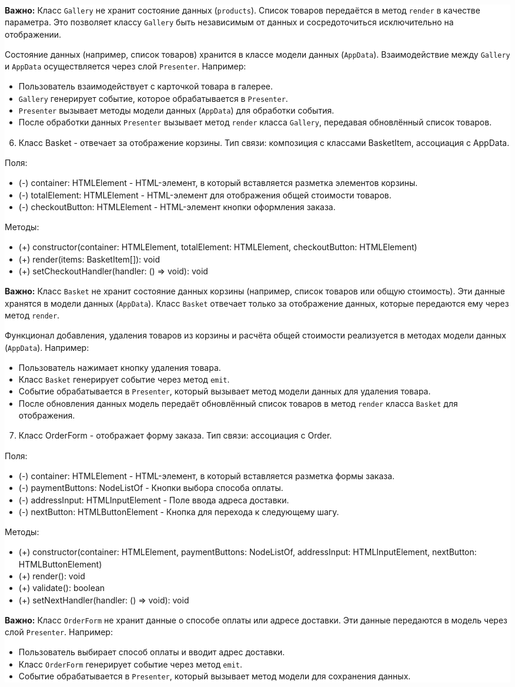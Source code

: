**Важно:** Класс `Gallery` не хранит состояние данных (`products`). Список товаров передаётся в метод `render` в качестве параметра. Это позволяет классу `Gallery` быть независимым от данных и сосредоточиться исключительно на отображении.

Состояние данных (например, список товаров) хранится в классе модели данных (`AppData`). Взаимодействие между `Gallery` и `AppData` осуществляется через слой `Presenter`. Например:
- Пользователь взаимодействует с карточкой товара в галерее.
- `Gallery` генерирует событие, которое обрабатывается в `Presenter`.
- `Presenter` вызывает методы модели данных (`AppData`) для обработки события.
- После обработки данных `Presenter` вызывает метод `render` класса `Gallery`, передавая обновлённый список товаров.

6. Класс Basket - отвечает за отображение корзины. Тип связи: композиция с классами BasketItem, ассоциация с AppData.

Поля:
- (-) container: HTMLElement - HTML-элемент, в который вставляется разметка элементов корзины.
- (-) totalElement: HTMLElement - HTML-элемент для отображения общей стоимости товаров.
- (-) checkoutButton: HTMLElement - HTML-элемент кнопки оформления заказа. 

Методы:
- (+) constructor(container: HTMLElement, totalElement: HTMLElement, checkoutButton: HTMLElement)  
- (+) render(items: BasketItem[]): void  
- (+) setCheckoutHandler(handler: () => void): void 

**Важно:** Класс `Basket` не хранит состояние данных корзины (например, список товаров или общую стоимость). Эти данные хранятся в модели данных (`AppData`). Класс `Basket` отвечает только за отображение данных, которые передаются ему через метод `render`.

Функционал добавления, удаления товаров из корзины и расчёта общей стоимости реализуется в методах модели данных (`AppData`). Например:
- Пользователь нажимает кнопку удаления товара.
- Класс `Basket` генерирует событие через метод `emit`.
- Событие обрабатывается в `Presenter`, который вызывает метод модели данных для удаления товара.
- После обновления данных модель передаёт обновлённый список товаров в метод `render` класса `Basket` для отображения.

7. Класс OrderForm - отображает форму заказа. Тип связи: ассоциация с Order.

Поля:
- (-) container: HTMLElement - HTML-элемент, в который вставляется разметка формы заказа.
- (-) paymentButtons: NodeListOf<HTMLButtonElement> - Кнопки выбора способа оплаты.
- (-) addressInput: HTMLInputElement - Поле ввода адреса доставки.
- (-) nextButton: HTMLButtonElement - Кнопка для перехода к следующему шагу.

Методы:
- (+) constructor(container: HTMLElement, paymentButtons: NodeListOf<HTMLButtonElement>, addressInput: HTMLInputElement, nextButton: HTMLButtonElement)  
- (+) render(): void  
- (+) validate(): boolean  
- (+) setNextHandler(handler: () => void): void  

**Важно:** Класс `OrderForm` не хранит данные о способе оплаты или адресе доставки. Эти данные передаются в модель через слой `Presenter`. Например:
- Пользователь выбирает способ оплаты и вводит адрес доставки.
- Класс `OrderForm` генерирует событие через метод `emit`.
- Событие обрабатывается в `Presenter`, который вызывает метод модели для сохранения данных.
